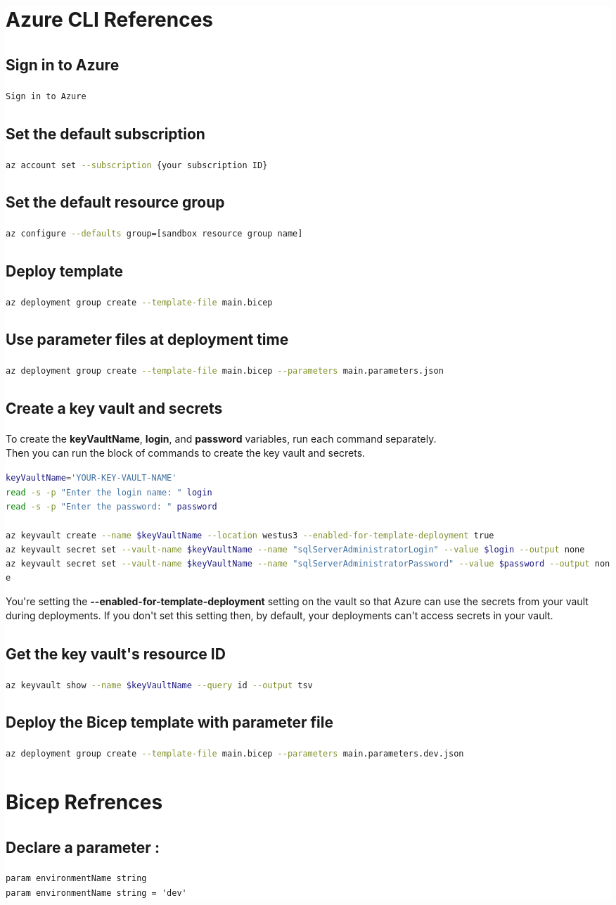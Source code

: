 # Azure CLI References
## Sign in to Azure
```bash
Sign in to Azure
```
## Set the default subscription
```bash
az account set --subscription {your subscription ID}
```
## Set the default resource group
```bash
az configure --defaults group=[sandbox resource group name]
```
## Deploy template
```bash
az deployment group create --template-file main.bicep
```
## Use parameter files at deployment time
```bash
az deployment group create --template-file main.bicep --parameters main.parameters.json
```

## Create a key vault and secrets
To create the **keyVaultName**, **login**, and **password** variables, run each command separately. <br>
Then you can run the block of commands to create the key vault and secrets.

```bash
keyVaultName='YOUR-KEY-VAULT-NAME'
read -s -p "Enter the login name: " login
read -s -p "Enter the password: " password

az keyvault create --name $keyVaultName --location westus3 --enabled-for-template-deployment true
az keyvault secret set --vault-name $keyVaultName --name "sqlServerAdministratorLogin" --value $login --output none
az keyvault secret set --vault-name $keyVaultName --name "sqlServerAdministratorPassword" --value $password --output none
```
You're setting the **--enabled-for-template-deployment** setting on the vault so that Azure can use the secrets from your vault during deployments. If you don't set this setting then, by default, your deployments can't access secrets in your vault.

## Get the key vault's resource ID
```bash
az keyvault show --name $keyVaultName --query id --output tsv
```
## Deploy the Bicep template with parameter file
```bash
az deployment group create --template-file main.bicep --parameters main.parameters.dev.json
```
# Bicep Refrences
## Declare a parameter : 
```bicep
param environmentName string
param environmentName string = 'dev'
```